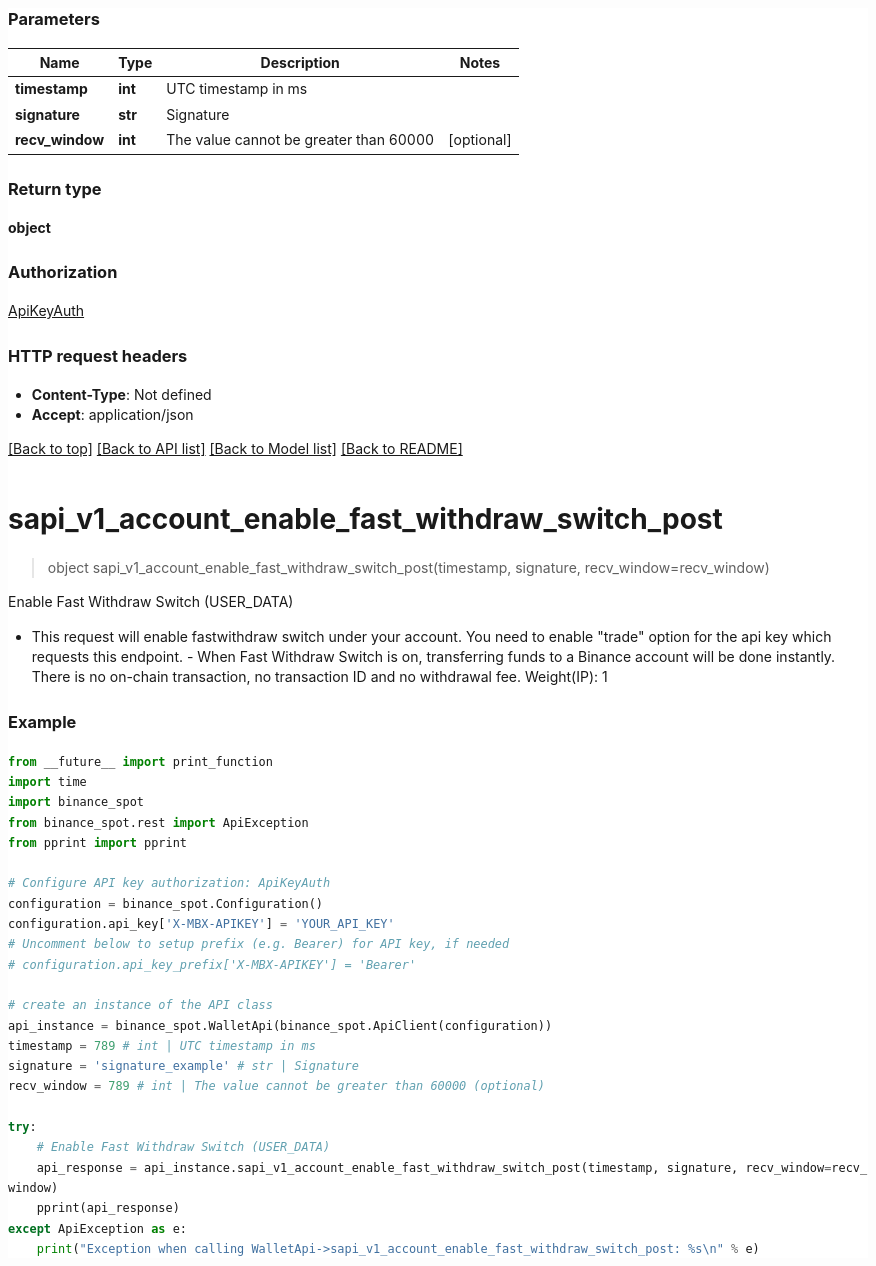 ### Parameters

Name | Type | Description  | Notes
------------- | ------------- | ------------- | -------------
 **timestamp** | **int**| UTC timestamp in ms | 
 **signature** | **str**| Signature | 
 **recv_window** | **int**| The value cannot be greater than 60000 | [optional] 

### Return type

**object**

### Authorization

[ApiKeyAuth](../README.md#ApiKeyAuth)

### HTTP request headers

 - **Content-Type**: Not defined
 - **Accept**: application/json

[[Back to top]](#) [[Back to API list]](../README.md#documentation-for-api-endpoints) [[Back to Model list]](../README.md#documentation-for-models) [[Back to README]](../README.md)

# **sapi_v1_account_enable_fast_withdraw_switch_post**
> object sapi_v1_account_enable_fast_withdraw_switch_post(timestamp, signature, recv_window=recv_window)

Enable Fast Withdraw Switch (USER_DATA)

- This request will enable fastwithdraw switch under your account. You need to enable \"trade\" option for the api key which requests this endpoint. - When Fast Withdraw Switch is on, transferring funds to a Binance account will be done instantly. There is no on-chain transaction, no transaction ID and no withdrawal fee.  Weight(IP): 1

### Example
```python
from __future__ import print_function
import time
import binance_spot
from binance_spot.rest import ApiException
from pprint import pprint

# Configure API key authorization: ApiKeyAuth
configuration = binance_spot.Configuration()
configuration.api_key['X-MBX-APIKEY'] = 'YOUR_API_KEY'
# Uncomment below to setup prefix (e.g. Bearer) for API key, if needed
# configuration.api_key_prefix['X-MBX-APIKEY'] = 'Bearer'

# create an instance of the API class
api_instance = binance_spot.WalletApi(binance_spot.ApiClient(configuration))
timestamp = 789 # int | UTC timestamp in ms
signature = 'signature_example' # str | Signature
recv_window = 789 # int | The value cannot be greater than 60000 (optional)

try:
    # Enable Fast Withdraw Switch (USER_DATA)
    api_response = api_instance.sapi_v1_account_enable_fast_withdraw_switch_post(timestamp, signature, recv_window=recv_window)
    pprint(api_response)
except ApiException as e:
    print("Exception when calling WalletApi->sapi_v1_account_enable_fast_withdraw_switch_post: %s\n" % e)
```
